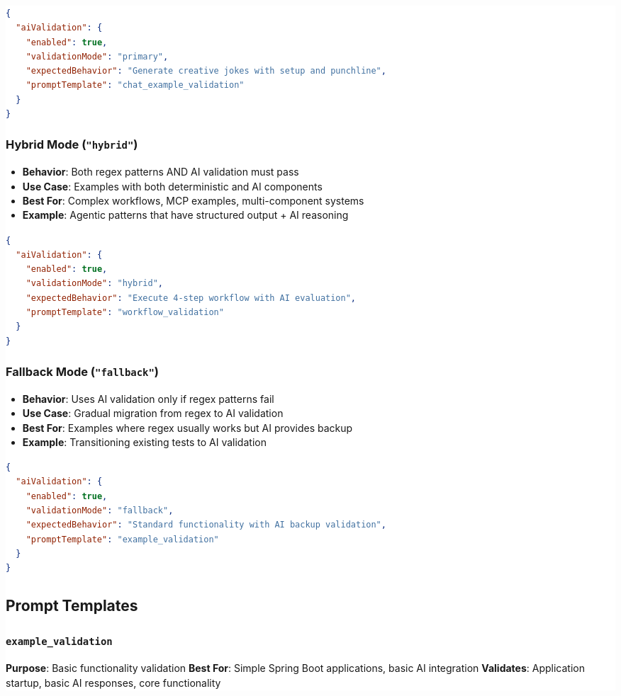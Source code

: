 ```json
{
  "aiValidation": {
    "enabled": true,
    "validationMode": "primary",
    "expectedBehavior": "Generate creative jokes with setup and punchline",
    "promptTemplate": "chat_example_validation"
  }
}
```

### Hybrid Mode (`"hybrid"`)
- **Behavior**: Both regex patterns AND AI validation must pass
- **Use Case**: Examples with both deterministic and AI components
- **Best For**: Complex workflows, MCP examples, multi-component systems
- **Example**: Agentic patterns that have structured output + AI reasoning

```json
{
  "aiValidation": {
    "enabled": true,
    "validationMode": "hybrid",
    "expectedBehavior": "Execute 4-step workflow with AI evaluation",
    "promptTemplate": "workflow_validation"
  }
}
```

### Fallback Mode (`"fallback"`)
- **Behavior**: Uses AI validation only if regex patterns fail
- **Use Case**: Gradual migration from regex to AI validation
- **Best For**: Examples where regex usually works but AI provides backup
- **Example**: Transitioning existing tests to AI validation

```json
{
  "aiValidation": {
    "enabled": true,
    "validationMode": "fallback",
    "expectedBehavior": "Standard functionality with AI backup validation",
    "promptTemplate": "example_validation"
  }
}
```

## Prompt Templates

### `example_validation`
**Purpose**: Basic functionality validation
**Best For**: Simple Spring Boot applications, basic AI integration
**Validates**: Application startup, basic AI responses, core functionality
